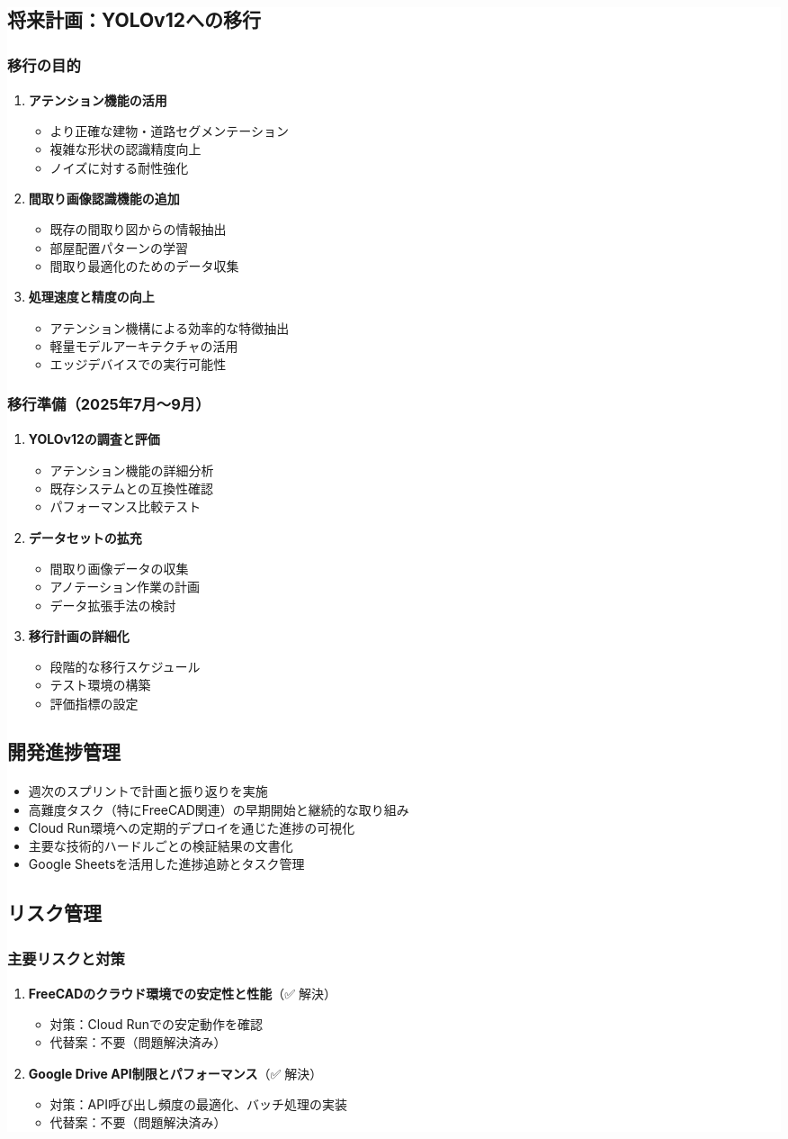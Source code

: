 ## 将来計画：YOLOv12への移行
### 移行の目的
1. **アテンション機能の活用**
   - より正確な建物・道路セグメンテーション
   - 複雑な形状の認識精度向上
   - ノイズに対する耐性強化

2. **間取り画像認識機能の追加**
   - 既存の間取り図からの情報抽出
   - 部屋配置パターンの学習
   - 間取り最適化のためのデータ収集

3. **処理速度と精度の向上**
   - アテンション機構による効率的な特徴抽出
   - 軽量モデルアーキテクチャの活用
   - エッジデバイスでの実行可能性

### 移行準備（2025年7月～9月）
1. **YOLOv12の調査と評価**
   - アテンション機能の詳細分析
   - 既存システムとの互換性確認
   - パフォーマンス比較テスト

2. **データセットの拡充**
   - 間取り画像データの収集
   - アノテーション作業の計画
   - データ拡張手法の検討

3. **移行計画の詳細化**
   - 段階的な移行スケジュール
   - テスト環境の構築
   - 評価指標の設定

## 開発進捗管理
* 週次のスプリントで計画と振り返りを実施
* 高難度タスク（特にFreeCAD関連）の早期開始と継続的な取り組み
* Cloud Run環境への定期的デプロイを通じた進捗の可視化
* 主要な技術的ハードルごとの検証結果の文書化
* Google Sheetsを活用した進捗追跡とタスク管理

## リスク管理
### 主要リスクと対策
1. **FreeCADのクラウド環境での安定性と性能**（✅ 解決）
   * 対策：Cloud Runでの安定動作を確認
   * 代替案：不要（問題解決済み）

2. **Google Drive API制限とパフォーマンス**（✅ 解決）
   * 対策：API呼び出し頻度の最適化、バッチ処理の実装
   * 代替案：不要（問題解決済み）
